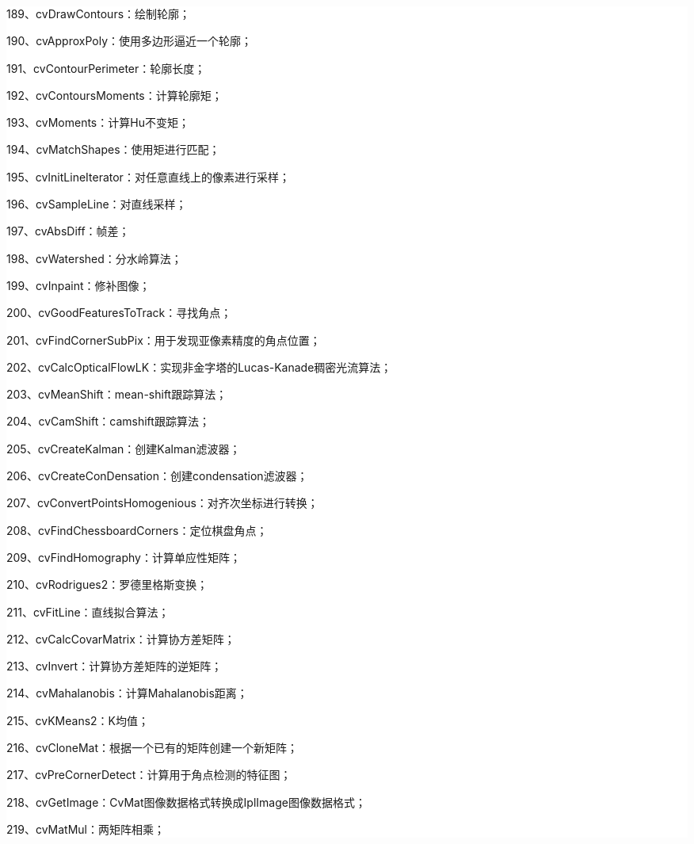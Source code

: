 189、cvDrawContours：绘制轮廓；

190、cvApproxPoly：使用多边形逼近一个轮廓；

191、cvContourPerimeter：轮廓长度；

192、cvContoursMoments：计算轮廓矩；

193、cvMoments：计算Hu不变矩；

194、cvMatchShapes：使用矩进行匹配；

195、cvInitLineIterator：对任意直线上的像素进行采样；

196、cvSampleLine：对直线采样；

197、cvAbsDiff：帧差；

198、cvWatershed：分水岭算法；

199、cvInpaint：修补图像；

200、cvGoodFeaturesToTrack：寻找角点；

201、cvFindCornerSubPix：用于发现亚像素精度的角点位置；

202、cvCalcOpticalFlowLK：实现非金字塔的Lucas-Kanade稠密光流算法；

203、cvMeanShift：mean-shift跟踪算法；

204、cvCamShift：camshift跟踪算法；

205、cvCreateKalman：创建Kalman滤波器；

206、cvCreateConDensation：创建condensation滤波器；

207、cvConvertPointsHomogenious：对齐次坐标进行转换；

208、cvFindChessboardCorners：定位棋盘角点；

209、cvFindHomography：计算单应性矩阵；

210、cvRodrigues2：罗德里格斯变换；

211、cvFitLine：直线拟合算法；

212、cvCalcCovarMatrix：计算协方差矩阵；

213、cvInvert：计算协方差矩阵的逆矩阵；

214、cvMahalanobis：计算Mahalanobis距离；

215、cvKMeans2：K均值；

216、cvCloneMat：根据一个已有的矩阵创建一个新矩阵；

217、cvPreCornerDetect：计算用于角点检测的特征图；

218、cvGetImage：CvMat图像数据格式转换成IplImage图像数据格式；

219、cvMatMul：两矩阵相乘；